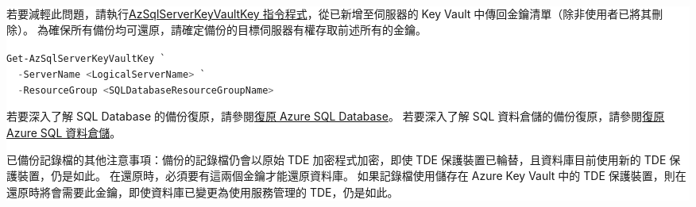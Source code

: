 若要減輕此問題，請執行[AzSqlServerKeyVaultKey 指令程式](/powershell/module/az.sql/get-azsqlserverkeyvaultkey)，從已新增至伺服器的 Key Vault 中傳回金鑰清單（除非使用者已將其刪除）。 為確保所有備份均可還原，請確定備份的目標伺服器有權存取前述所有的金鑰。

```powershell
Get-AzSqlServerKeyVaultKey `
  -ServerName <LogicalServerName> `
  -ResourceGroup <SQLDatabaseResourceGroupName>
```

若要深入了解 SQL Database 的備份復原，請參閱[復原 Azure SQL Database](sql-database-recovery-using-backups.md)。 若要深入了解 SQL 資料倉儲的備份復原，請參閱[復原 Azure SQL 資料倉儲](../sql-data-warehouse/backup-and-restore.md)。

已備份記錄檔的其他注意事項：備份的記錄檔仍會以原始 TDE 加密程式加密，即使 TDE 保護裝置已輪替，且資料庫目前使用新的 TDE 保護裝置，仍是如此。  在還原時，必須要有這兩個金鑰才能還原資料庫。  如果記錄檔使用儲存在 Azure Key Vault 中的 TDE 保護裝置，則在還原時將會需要此金鑰，即使資料庫已變更為使用服務管理的 TDE，仍是如此。
